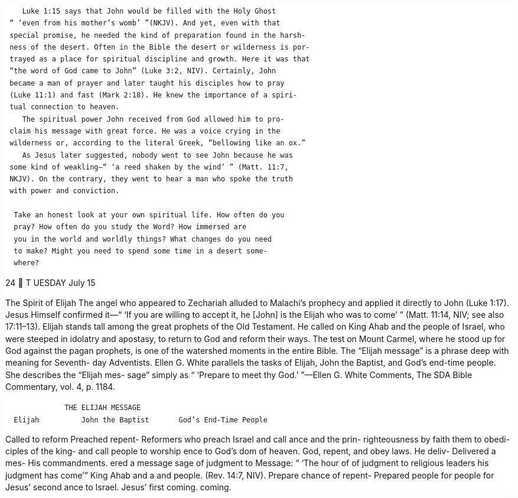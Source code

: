         Luke 1:15 says that John would be filled with the Holy Ghost
     “ ‘even from his mother’s womb’ ”(NKJV). And yet, even with that
     special promise, he needed the kind of preparation found in the harsh-
     ness of the desert. Often in the Bible the desert or wilderness is por-
     trayed as a place for spiritual discipline and growth. Here it was that
     “the word of God came to John” (Luke 3:2, NIV). Certainly, John
     became a man of prayer and later taught his disciples how to pray
     (Luke 11:1) and fast (Mark 2:18). He knew the importance of a spiri-
     tual connection to heaven.
        The spiritual power John received from God allowed him to pro-
     claim his message with great force. He was a voice crying in the
     wilderness or, according to the literal Greek, “bellowing like an ox.”
        As Jesus later suggested, nobody went to see John because he was
     some kind of weakling—“ ‘a reed shaken by the wind’ ” (Matt. 11:7,
     NKJV). On the contrary, they went to hear a man who spoke the truth
     with power and conviction.

      Take an honest look at your own spiritual life. How often do you
      pray? How often do you study the Word? How immersed are
      you in the world and worldly things? What changes do you need
      to make? Might you need to spend some time in a desert some-
      where?


24
          T UESDAY July 15

The Spirit of Elijah
  The angel who appeared to Zechariah alluded to Malachi’s
prophecy and applied it directly to John (Luke 1:17). Jesus Himself
confirmed it—“ ‘If you are willing to accept it, he [John] is the Elijah
who was to come’ ” (Matt. 11:14, NIV; see also 17:11–13).
  Elijah stands tall among the great prophets of the Old Testament. He
called on King Ahab and the people of Israel, who were steeped in
idolatry and apostasy, to return to God and reform their ways. The test
on Mount Carmel, where he stood up for God against the pagan
prophets, is one of the watershed moments in the entire Bible.
  The “Elijah message” is a phrase deep with meaning for Seventh-
day Adventists. Ellen G. White parallels the tasks of Elijah, John the
Baptist, and God’s end-time people. She describes the “Elijah mes-
sage” simply as “ ‘Prepare to meet thy God.’ ”—Ellen G. White
Comments, The SDA Bible Commentary, vol. 4, p. 1184.

                  THE ELIJAH MESSAGE
      Elijah          John the Baptist       God’s End-Time People
 Called to reform    Preached repent-        Reformers who preach
 Israel and call     ance and the prin-      righteousness by faith
 them to obedi-      ciples of the king-     and call people to worship
 ence to God’s       dom of heaven.          God, repent, and obey
 laws. He deliv-     Delivered a mes-        His commandments.
 ered a message      sage of judgment to     Message: “ ‘The hour of
 of judgment to      religious leaders       his judgment has come’”
 King Ahab and a     and people.             (Rev. 14:7, NIV). Prepare
 chance of repent-   Prepared people for     people for Jesus’ second
 ance to Israel.     Jesus’ first coming.    coming.
